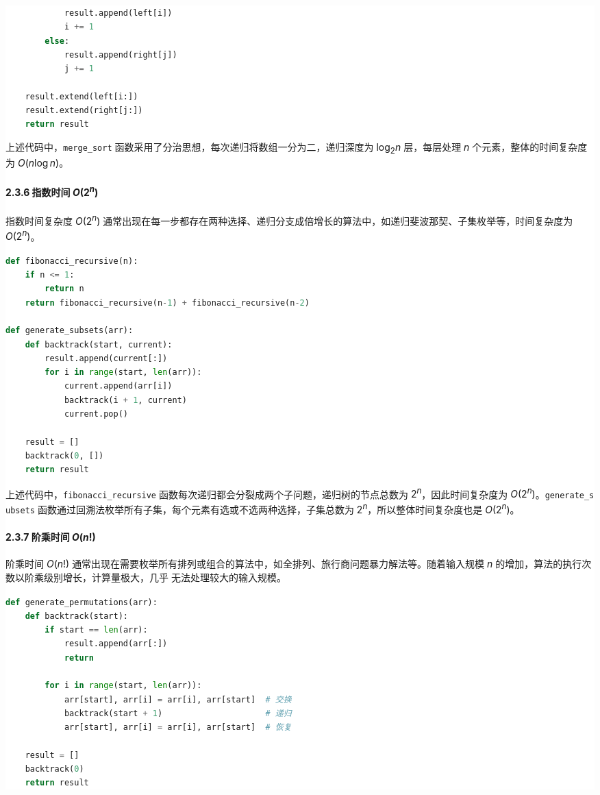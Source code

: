 ```python
            result.append(left[i])
            i += 1
        else:
            result.append(right[j])
            j += 1
    
    result.extend(left[i:])
    result.extend(right[j:])
    return result
```

上述代码中，`merge_sort` 函数采用了分治思想，每次递归将数组一分为二，递归深度为 $\log_2 n$ 层，每层处理 $n$ 个元素，整体的时间复杂度为 $O(n \log n)$。

#### 2.3.6 指数时间 $O(2^n)$

指数时间复杂度 $O(2^n)$ 通常出现在每一步都存在两种选择、递归分支成倍增长的算法中，如递归斐波那契、子集枚举等，时间复杂度为 $O(2^n)$。

```python
def fibonacci_recursive(n):
    if n <= 1:
        return n
    return fibonacci_recursive(n-1) + fibonacci_recursive(n-2)

def generate_subsets(arr):
    def backtrack(start, current):
        result.append(current[:])
        for i in range(start, len(arr)):
            current.append(arr[i])
            backtrack(i + 1, current)
            current.pop()
    
    result = []
    backtrack(0, [])
    return result
```

上述代码中，`fibonacci_recursive` 函数每次递归都会分裂成两个子问题，递归树的节点总数为 $2^n$，因此时间复杂度为 $O(2^n)$。`generate_subsets` 函数通过回溯法枚举所有子集，每个元素有选或不选两种选择，子集总数为 $2^n$，所以整体时间复杂度也是 $O(2^n)$。


#### 2.3.7 阶乘时间 $O(n!)$

阶乘时间 $O(n!)$ 通常出现在需要枚举所有排列或组合的算法中，如全排列、旅行商问题暴力解法等。随着输入规模 $n$ 的增加，算法的执行次数以阶乘级别增长，计算量极大，几乎
无法处理较大的输入规模。

```python
def generate_permutations(arr):
    def backtrack(start):
        if start == len(arr):
            result.append(arr[:])
            return
        
        for i in range(start, len(arr)):
            arr[start], arr[i] = arr[i], arr[start]  # 交换
            backtrack(start + 1)                     # 递归
            arr[start], arr[i] = arr[i], arr[start]  # 恢复
    
    result = []
    backtrack(0)
    return result
```
